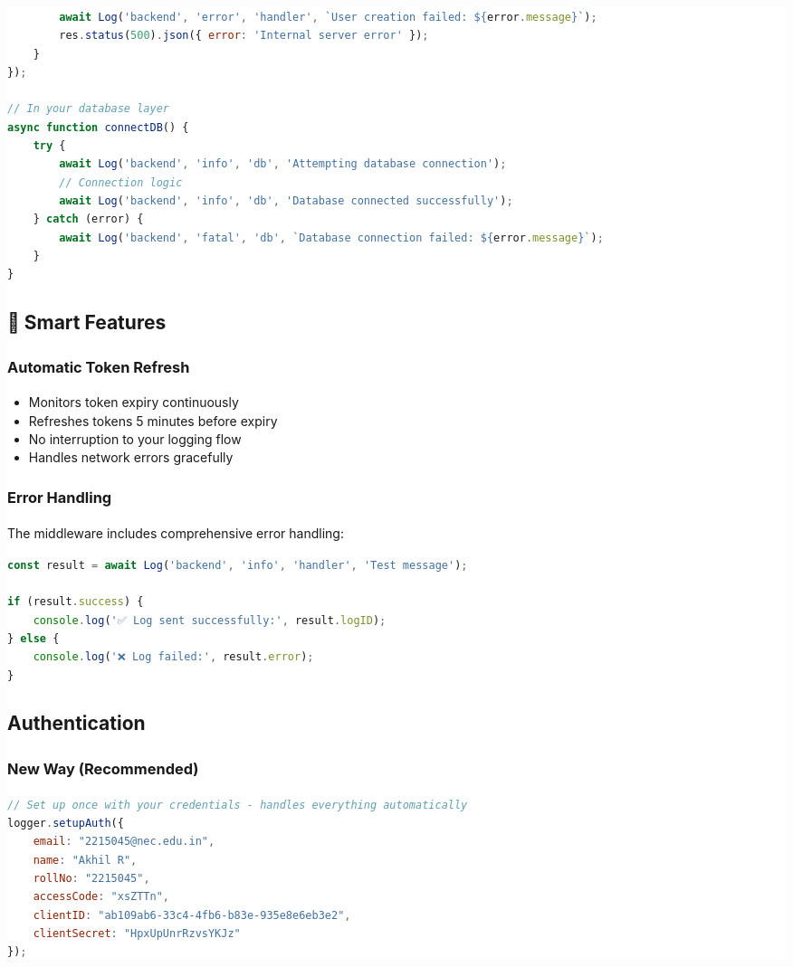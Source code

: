 ```javascript
        await Log('backend', 'error', 'handler', `User creation failed: ${error.message}`);
        res.status(500).json({ error: 'Internal server error' });
    }
});

// In your database layer
async function connectDB() {
    try {
        await Log('backend', 'info', 'db', 'Attempting database connection');
        // Connection logic
        await Log('backend', 'info', 'db', 'Database connected successfully');
    } catch (error) {
        await Log('backend', 'fatal', 'db', `Database connection failed: ${error.message}`);
    }
}
```

## 🔧 Smart Features

### Automatic Token Refresh
- Monitors token expiry continuously
- Refreshes tokens 5 minutes before expiry
- No interruption to your logging flow
- Handles network errors gracefully

### Error Handling

The middleware includes comprehensive error handling:

```javascript
const result = await Log('backend', 'info', 'handler', 'Test message');

if (result.success) {
    console.log('✅ Log sent successfully:', result.logID);
} else {
    console.log('❌ Log failed:', result.error);
}
```

## Authentication

### New Way (Recommended)
```javascript
// Set up once with your credentials - handles everything automatically
logger.setupAuth({
    email: "2215045@nec.edu.in",
    name: "Akhil R",
    rollNo: "2215045", 
    accessCode: "xsZTTn",
    clientID: "ab109ab6-33c4-4fb6-b83e-935e8e6eb3e2",
    clientSecret: "HpxUpUnrRzvsYKJz"
});
```
